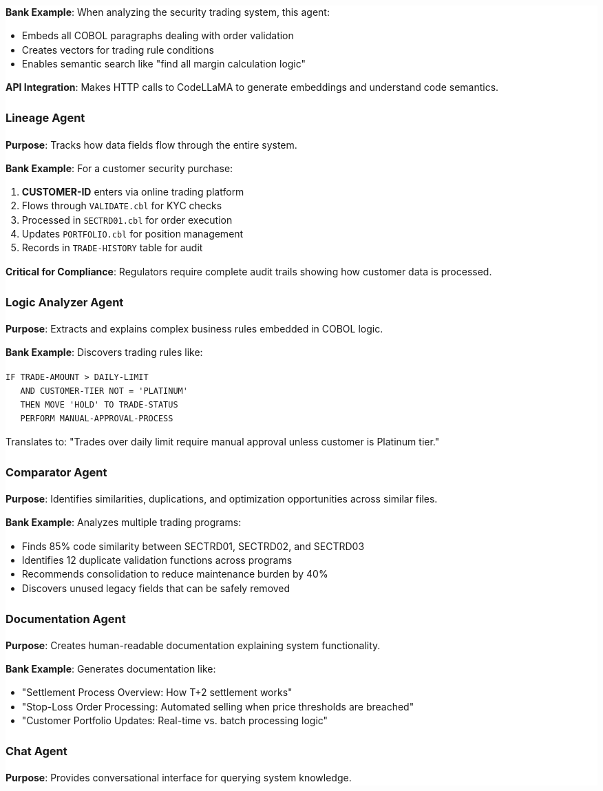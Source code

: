 **Bank Example**: When analyzing the security trading system, this agent:
- Embeds all COBOL paragraphs dealing with order validation
- Creates vectors for trading rule conditions  
- Enables semantic search like "find all margin calculation logic"
  
**API Integration**: Makes HTTP calls to CodeLLaMA to generate embeddings and understand code semantics.
  
### Lineage Agent  
**Purpose**: Tracks how data fields flow through the entire system.
  
**Bank Example**: For a customer security purchase:
1. **CUSTOMER-ID** enters via online trading platform
2. Flows through `VALIDATE.cbl` for KYC checks
3. Processed in `SECTRD01.cbl` for order execution
4. Updates `PORTFOLIO.cbl` for position management
5. Records in `TRADE-HISTORY` table for audit
  
**Critical for Compliance**: Regulators require complete audit trails showing how customer data is processed.
  
### Logic Analyzer Agent
**Purpose**: Extracts and explains complex business rules embedded in COBOL logic.
  
**Bank Example**: Discovers trading rules like:
```cobol
IF TRADE-AMOUNT > DAILY-LIMIT
   AND CUSTOMER-TIER NOT = 'PLATINUM'
   THEN MOVE 'HOLD' TO TRADE-STATUS
   PERFORM MANUAL-APPROVAL-PROCESS
```
  
Translates to: "Trades over daily limit require manual approval unless customer is Platinum tier."
  
### Comparator Agent
**Purpose**: Identifies similarities, duplications, and optimization opportunities across similar files.
  
**Bank Example**: Analyzes multiple trading programs:
- Finds 85% code similarity between SECTRD01, SECTRD02, and SECTRD03
- Identifies 12 duplicate validation functions across programs
- Recommends consolidation to reduce maintenance burden by 40%
- Discovers unused legacy fields that can be safely removed
  
### Documentation Agent
**Purpose**: Creates human-readable documentation explaining system functionality.
  
**Bank Example**: Generates documentation like:
- "Settlement Process Overview: How T+2 settlement works"
- "Stop-Loss Order Processing: Automated selling when price thresholds are breached"
- "Customer Portfolio Updates: Real-time vs. batch processing logic"
  
### Chat Agent
**Purpose**: Provides conversational interface for querying system knowledge.
  